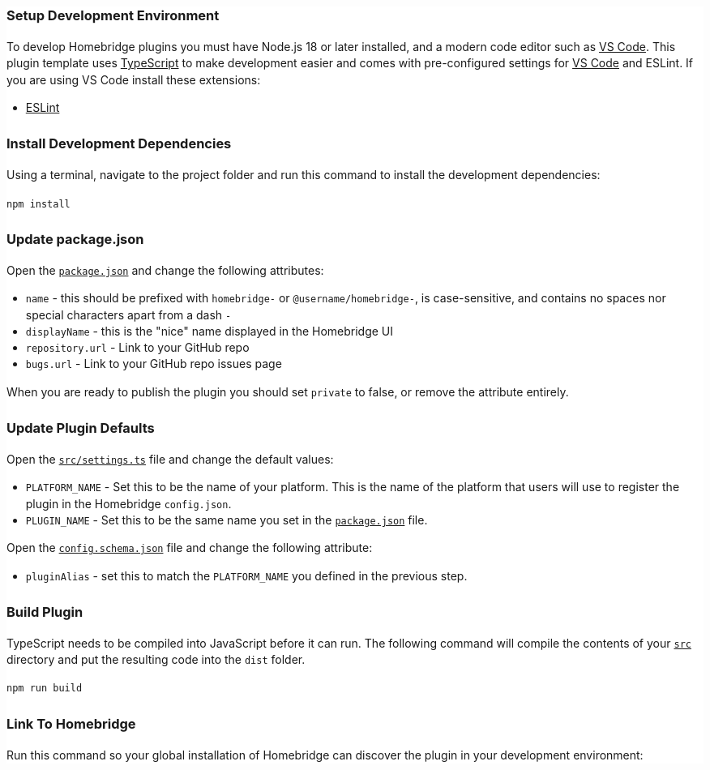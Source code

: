 ### Setup Development Environment

To develop Homebridge plugins you must have Node.js 18 or later installed, and a modern code editor such as [VS Code](https://code.visualstudio.com/). This plugin template uses [TypeScript](https://www.typescriptlang.org/) to make development easier and comes with pre-configured settings for [VS Code](https://code.visualstudio.com/) and ESLint. If you are using VS Code install these extensions:

- [ESLint](https://marketplace.visualstudio.com/items?itemName=dbaeumer.vscode-eslint)

### Install Development Dependencies

Using a terminal, navigate to the project folder and run this command to install the development dependencies:

```shell
npm install
```

### Update package.json

Open the [`package.json`](./package.json) and change the following attributes:

- `name` - this should be prefixed with `homebridge-` or `@username/homebridge-`, is case-sensitive, and contains no spaces nor special characters apart from a dash `-`
- `displayName` - this is the "nice" name displayed in the Homebridge UI
- `repository.url` - Link to your GitHub repo
- `bugs.url` - Link to your GitHub repo issues page

When you are ready to publish the plugin you should set `private` to false, or remove the attribute entirely.

### Update Plugin Defaults

Open the [`src/settings.ts`](./src/settings.ts) file and change the default values:

- `PLATFORM_NAME` - Set this to be the name of your platform. This is the name of the platform that users will use to register the plugin in the Homebridge `config.json`.
- `PLUGIN_NAME` - Set this to be the same name you set in the [`package.json`](./package.json) file. 

Open the [`config.schema.json`](./config.schema.json) file and change the following attribute:

- `pluginAlias` - set this to match the `PLATFORM_NAME` you defined in the previous step.

### Build Plugin

TypeScript needs to be compiled into JavaScript before it can run. The following command will compile the contents of your [`src`](./src) directory and put the resulting code into the `dist` folder.

```shell
npm run build
```

### Link To Homebridge

Run this command so your global installation of Homebridge can discover the plugin in your development environment:
